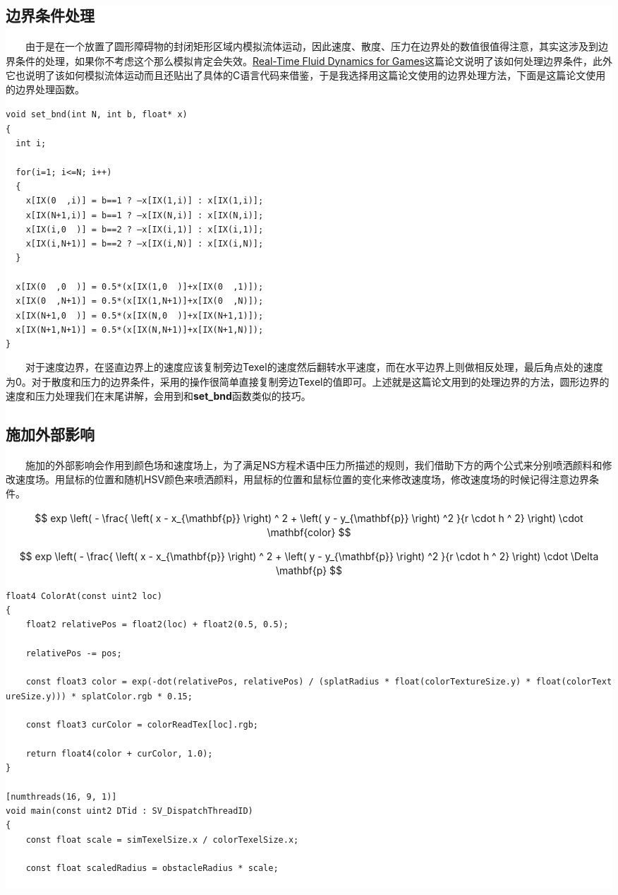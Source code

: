 ## 边界条件处理
&emsp;&emsp;由于是在一个放置了圆形障碍物的封闭矩形区域内模拟流体运动，因此速度、散度、压力在边界处的数值很值得注意，其实这涉及到边界条件的处理，如果你不考虑这个那么模拟肯定会失效。[Real-Time Fluid Dynamics for Games](https://www.researchgate.net/publication/2560062_Real-Time_Fluid_Dynamics_for_Games)这篇论文说明了该如何处理边界条件，此外它也说明了该如何模拟流体运动而且还贴出了具体的C语言代码来借鉴，于是我选择用这篇论文使用的边界处理方法，下面是这篇论文使用的边界处理函数。
```
void set_bnd(int N, int b, float* x) 
{ 
  int i; 
 
  for(i=1; i<=N; i++)
  { 
    x[IX(0  ,i)] = b==1 ? –x[IX(1,i)] : x[IX(1,i)]; 
    x[IX(N+1,i)] = b==1 ? –x[IX(N,i)] : x[IX(N,i)]; 
    x[IX(i,0  )] = b==2 ? –x[IX(i,1)] : x[IX(i,1)]; 
    x[IX(i,N+1)] = b==2 ? –x[IX(i,N)] : x[IX(i,N)]; 
  } 

  x[IX(0  ,0  )] = 0.5*(x[IX(1,0  )]+x[IX(0  ,1)]); 
  x[IX(0  ,N+1)] = 0.5*(x[IX(1,N+1)]+x[IX(0  ,N)]); 
  x[IX(N+1,0  )] = 0.5*(x[IX(N,0  )]+x[IX(N+1,1)]); 
  x[IX(N+1,N+1)] = 0.5*(x[IX(N,N+1)]+x[IX(N+1,N)]); 
} 
```

&emsp;&emsp;对于速度边界，在竖直边界上的速度应该复制旁边Texel的速度然后翻转水平速度，而在水平边界上则做相反处理，最后角点处的速度为0。对于散度和压力的边界条件，采用的操作很简单直接复制旁边Texel的值即可。上述就是这篇论文用到的处理边界的方法，圆形边界的速度和压力处理我们在末尾讲解，会用到和**set_bnd**函数类似的技巧。

## 施加外部影响
&emsp;&emsp;施加的外部影响会作用到颜色场和速度场上，为了满足NS方程术语中压力所描述的规则，我们借助下方的两个公式来分别喷洒颜料和修改速度场。用鼠标的位置和随机HSV颜色来喷洒颜料，用鼠标的位置和鼠标位置的变化来修改速度场，修改速度场的时候记得注意边界条件。

$$
exp \left( - \frac{ \left( x - x_{\mathbf{p}} \right) ^ 2 + \left( y - y_{\mathbf{p}} \right) ^2 }{r \cdot h ^ 2} \right) \cdot \mathbf{color}
$$


$$
exp \left( - \frac{ \left( x - x_{\mathbf{p}} \right) ^ 2 + \left( y - y_{\mathbf{p}} \right) ^2 }{r \cdot h ^ 2} \right) \cdot \Delta \mathbf{p}
$$

```
float4 ColorAt(const uint2 loc)
{
    float2 relativePos = float2(loc) + float2(0.5, 0.5);
    
    relativePos -= pos;
    
    const float3 color = exp(-dot(relativePos, relativePos) / (splatRadius * float(colorTextureSize.y) * float(colorTextureSize.y))) * splatColor.rgb * 0.15;
        
    const float3 curColor = colorReadTex[loc].rgb;
    
    return float4(color + curColor, 1.0);
}

[numthreads(16, 9, 1)]
void main(const uint2 DTid : SV_DispatchThreadID)
{
    const float scale = simTexelSize.x / colorTexelSize.x;
    
    const float scaledRadius = obstacleRadius * scale;
    
```